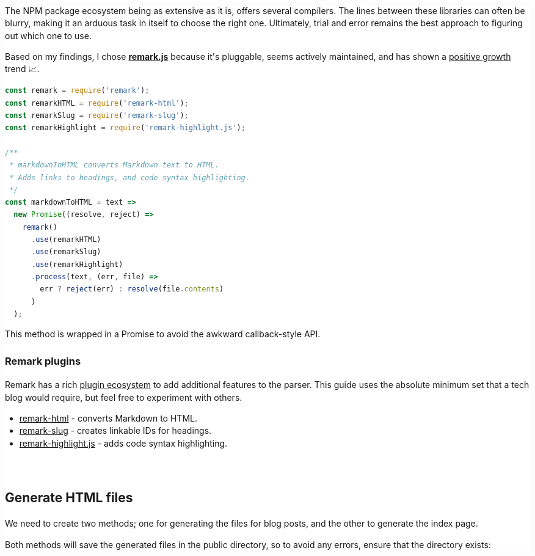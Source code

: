 The NPM package ecosystem being as extensive as it is, offers several compilers.
The lines between these libraries can often be blurry, making it an arduous task
in itself to choose the right one. Ultimately, trial and error remains the best
approach to figuring out which one to use.

Based on my findings, I chose **[remark.js](https://remark.js.org/)**
because it's pluggable, seems actively maintained, and has shown a
[positive growth](https://www.npmtrends.com/markdown-it-vs-remark-vs-remarkable)
trend 📈.

```javascript
const remark = require('remark');
const remarkHTML = require('remark-html');
const remarkSlug = require('remark-slug');
const remarkHighlight = require('remark-highlight.js');

/**
 * markdownToHTML converts Markdown text to HTML.
 * Adds links to headings, and code syntax highlighting.
 */
const markdownToHTML = text =>
  new Promise((resolve, reject) =>
    remark()
      .use(remarkHTML)
      .use(remarkSlug)
      .use(remarkHighlight)
      .process(text, (err, file) =>
        err ? reject(err) : resolve(file.contents)
      )
  );
```

This method is wrapped in a Promise to avoid the awkward callback-style API.

### Remark plugins

Remark has a rich [plugin ecosystem](https://github.com/remarkjs/remark/blob/master/doc/plugins.md#list-of-plugins)
to add additional features to the parser. This guide uses the absolute minimum
set that a tech blog would require, but feel free to experiment with others.

* [remark-html](https://www.npmjs.com/package/remark-html) - converts Markdown to HTML.
* [remark-slug](https://www.npmjs.com/package/remark-slug) - creates linkable IDs for headings.
* [remark-highlight.js](https://www.npmjs.com/package/remark-highlight.js) - adds code syntax highlighting.

<br>

## Generate HTML files

We need to create two methods; one for generating the files for blog posts, and
the other to generate the index page.

Both methods will save the generated files in the public directory, so to avoid
any errors, ensure that the directory exists:
